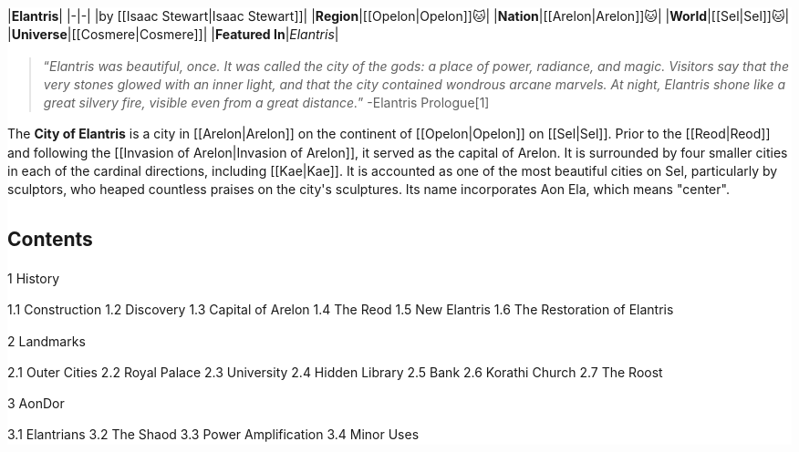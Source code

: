 |**Elantris**|
|-|-|
|by [[Isaac Stewart\|Isaac Stewart]]|
|**Region**|[[Opelon\|Opelon]]🐱︎|
|**Nation**|[[Arelon\|Arelon]]🐱︎|
|**World**|[[Sel\|Sel]]🐱︎|
|**Universe**|[[Cosmere\|Cosmere]]|
|**Featured In**|*Elantris*|

>“*Elantris was beautiful, once. It was called the city of the gods: a place of power, radiance, and magic. Visitors say that the very stones glowed with an inner light, and that the city contained wondrous arcane marvels. At night, Elantris shone like a great silvery fire, visible even from a great distance.*”
\-Elantris Prologue[1]


The **City of Elantris** is a city in [[Arelon\|Arelon]] on the continent of [[Opelon\|Opelon]] on [[Sel\|Sel]]. Prior to the [[Reod\|Reod]] and following the [[Invasion of Arelon\|Invasion of Arelon]], it served as the capital of Arelon. It is surrounded by four smaller cities in each of the cardinal directions, including [[Kae\|Kae]]. It is accounted as one of the most beautiful cities on Sel, particularly by sculptors, who heaped countless praises on the city's sculptures. Its name incorporates Aon Ela, which means "center".

## Contents

1 History

1.1 Construction
1.2 Discovery
1.3 Capital of Arelon
1.4 The Reod
1.5 New Elantris
1.6 The Restoration of Elantris


2 Landmarks

2.1 Outer Cities
2.2 Royal Palace
2.3 University
2.4 Hidden Library
2.5 Bank
2.6 Korathi Church
2.7 The Roost


3 AonDor

3.1 Elantrians
3.2 The Shaod
3.3 Power Amplification
3.4 Minor Uses
